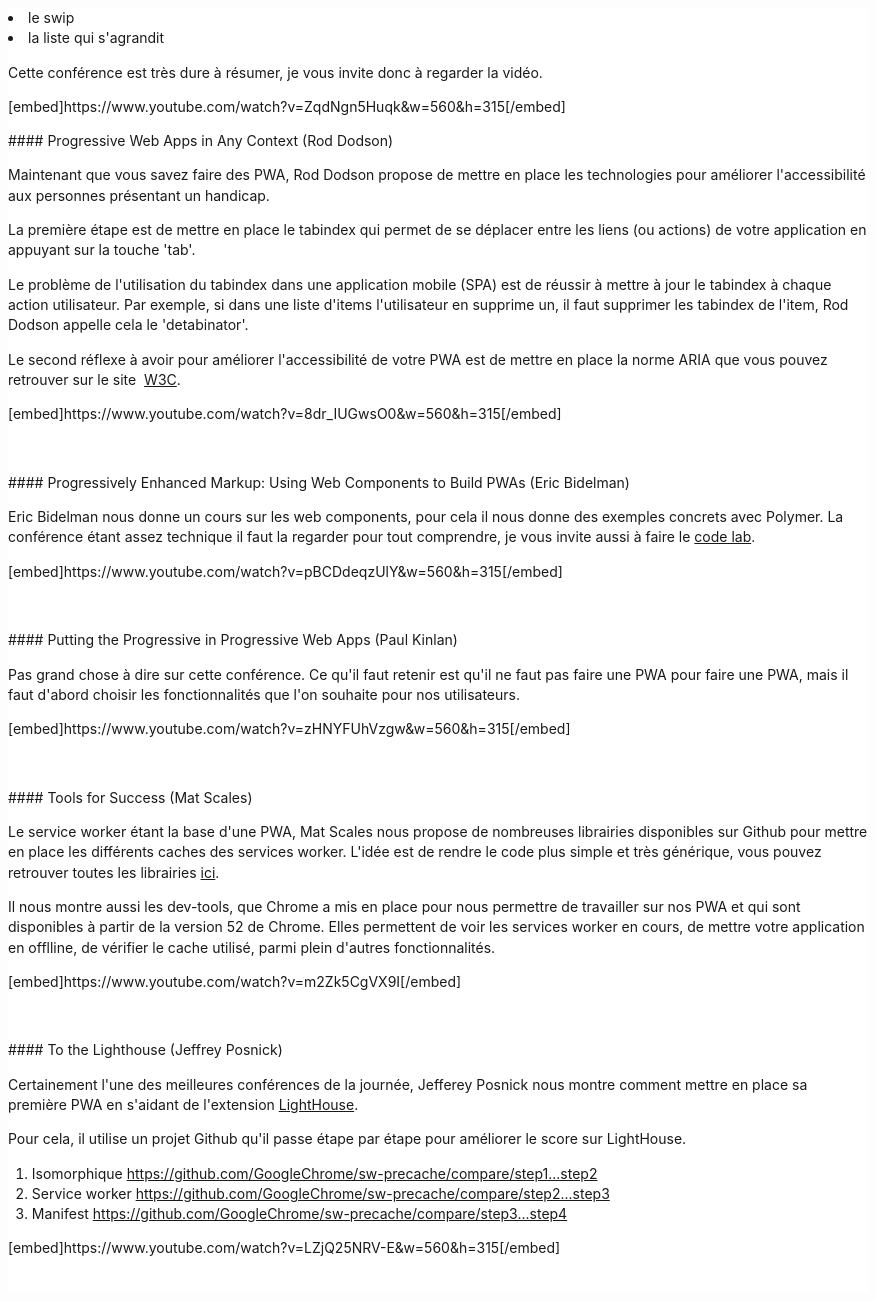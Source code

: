 <li>le swip</li>
<li>la liste qui s'agrandit</li>
</ul>
<p>Cette conférence est très dure à résumer, je vous invite donc à regarder la vidéo.</p>
<p>[embed]https://www.youtube.com/watch?v=ZqdNgn5Huqk&w=560&h=315[/embed]</p>
#### Progressive Web Apps in Any Context (Rod Dodson)
<p>Maintenant que vous savez faire des PWA, Rod Dodson propose de mettre en place les technologies pour améliorer l'accessibilité aux personnes présentant un handicap.</p>
<p>La première étape est de mettre en place le tabindex qui permet de se déplacer entre les liens (ou actions) de votre application en appuyant sur la touche 'tab'.</p>
<p>Le problème de l'utilisation du tabindex dans une application mobile (SPA) est de réussir à mettre à jour le tabindex à chaque action utilisateur. Par exemple, si dans une liste d'items l'utilisateur en supprime un, il faut supprimer les tabindex de l'item, Rod Dodson appelle cela le 'detabinator'.</p>
<p>Le second réflexe à avoir pour améliorer l'accessibilité de votre PWA est de mettre en place la norme ARIA que vous pouvez retrouver sur le site  <a href="https://www.w3.org/WAI/intro/aria.php">W3C</a>.</p>
<p>[embed]https://www.youtube.com/watch?v=8dr_IUGwsO0&w=560&h=315[/embed]</p>
<p>&nbsp;</p>
#### Progressively Enhanced Markup: Using Web Components to Build PWAs (Eric Bidelman)
<p>Eric Bidelman nous donne un cours sur les web components, pour cela il nous donne des exemples concrets avec Polymer. La conférence étant assez technique il faut la regarder pour tout comprendre, je vous invite aussi à faire le <a href="https://codelabs.developers.google.com/codelabs/polymer-first-elements/index.html?index=..%2F..%2Findex#0">code lab</a>.</p>
<p>[embed]https://www.youtube.com/watch?v=pBCDdeqzUlY&w=560&h=315[/embed]</p>
<p>&nbsp;</p>
#### Putting the Progressive in Progressive Web Apps (Paul Kinlan)
<p>Pas grand chose à dire sur cette conférence. Ce qu'il faut retenir est qu'il ne faut pas faire une PWA pour faire une PWA, mais il faut d'abord choisir les fonctionnalités que l'on souhaite pour nos utilisateurs.</p>
<p>[embed]https://www.youtube.com/watch?v=zHNYFUhVzgw&w=560&h=315[/embed]</p>
<p>&nbsp;</p>
#### Tools for Success (Mat Scales)
<p>Le service worker étant la base d'une PWA, Mat Scales nous propose de nombreuses librairies disponibles sur Github pour mettre en place les différents caches des services worker. L'idée est de rendre le code plus simple et très générique, vous pouvez retrouver toutes les librairies <a href="https://github.com/GoogleChrome/">ici</a>.</p>
<p>Il nous montre aussi les dev-tools, que Chrome a mis en place pour nous permettre de travailler sur nos PWA et qui sont disponibles à partir de la version 52 de Chrome. Elles permettent de voir les services worker en cours, de mettre votre application en offlline, de vérifier le cache utilisé, parmi plein d'autres fonctionnalités.</p>
<p>[embed]https://www.youtube.com/watch?v=m2Zk5CgVX9I[/embed]</p>
<p>&nbsp;</p>
#### To the Lighthouse (Jeffrey Posnick)
<p>Certainement l'une des meilleures conférences de la journée, Jefferey Posnick nous montre comment mettre en place sa première PWA en s'aidant de l'extension <a href="https://github.com/GoogleChrome/lighthouse">LightHouse</a>.</p>
<p>Pour cela, il utilise un projet Github qu'il passe étape par étape pour améliorer le score sur LightHouse.</p>
<ol>
<li class="p2">Isomorphique <a href="https://github.com/GoogleChrome/sw-precache/compare/step1...step2">https://github.com/GoogleChrome/sw-precache/compare/step1...step2</a></li>
<li class="p2">Service worker <a href="https://github.com/GoogleChrome/sw-precache/compare/step2...step3">https://github.com/GoogleChrome/sw-precache/compare/step2...step3</a></li>
<li class="p2">Manifest <a href="https://github.com/GoogleChrome/sw-precache/compare/step3...step4">https://github.com/GoogleChrome/sw-precache/compare/step3...step4</a></li>
</ol>
<p>[embed]https://www.youtube.com/watch?v=LZjQ25NRV-E&w=560&h=315[/embed]</p>
<p>&nbsp;</p>